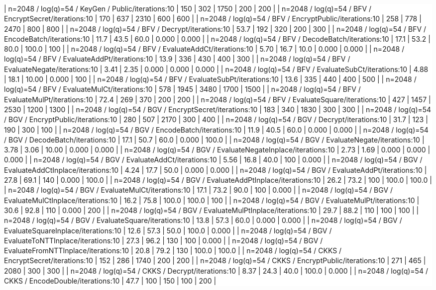 | n=2048 / log(q)=54 / KeyGen / Public/iterations:10                   | 150              | 302    | 1750    | 200     | 200    |
| n=2048 / log(q)=54 / BFV / EncryptSecret/iterations:10               | 170              | 637    | 2310    | 600     | 600    |
| n=2048 / log(q)=54 / BFV / EncryptPublic/iterations:10               | 258              | 778    | 2470    | 800     | 800    |
| n=2048 / log(q)=54 / BFV / Decrypt/iterations:10                     | 53.7             | 192    | 320     | 200     | 300    |
| n=2048 / log(q)=54 / BFV / EncodeBatch/iterations:10                 | 11.7             | 43.5   | 60.0    | 0.000   | 0.000  |
| n=2048 / log(q)=54 / BFV / DecodeBatch/iterations:10                 | 17.1             | 53.2   | 80.0    | 100.0   | 100    |
| n=2048 / log(q)=54 / BFV / EvaluateAddCt/iterations:10               | 5.70             | 16.7   | 10.0    | 0.000   | 0.000  |
| n=2048 / log(q)=54 / BFV / EvaluateAddPt/iterations:10               | 13.9             | 336    | 430     | 400     | 300    |
| n=2048 / log(q)=54 / BFV / EvaluateNegate/iterations:10              | 3.41             | 2.35   | 0.000   | 0.000   | 0.000  |
| n=2048 / log(q)=54 / BFV / EvaluateSubCt/iterations:10               | 4.88             | 18.1   | 10.00   | 0.000   | 100    |
| n=2048 / log(q)=54 / BFV / EvaluateSubPt/iterations:10               | 13.6             | 335    | 440     | 400     | 500    |
| n=2048 / log(q)=54 / BFV / EvaluateMulCt/iterations:10               | 578              | 1945   | 3480    | 1700    | 1500   |
| n=2048 / log(q)=54 / BFV / EvaluateMulPt/iterations:10               | 72.4             | 269    | 370     | 200     | 200    |
| n=2048 / log(q)=54 / BFV / EvaluateSquare/iterations:10              | 427              | 1457   | 2530    | 1200    | 1300   |
| n=2048 / log(q)=54 / BGV / EncryptSecret/iterations:10               | 183              | 340    | 1830    | 300     | 300    |
| n=2048 / log(q)=54 / BGV / EncryptPublic/iterations:10               | 280              | 507    | 2170    | 300     | 400    |
| n=2048 / log(q)=54 / BGV / Decrypt/iterations:10                     | 31.7             | 123    | 190     | 300     | 100    |
| n=2048 / log(q)=54 / BGV / EncodeBatch/iterations:10                 | 11.9             | 40.5   | 60.0    | 0.000   | 0.000  |
| n=2048 / log(q)=54 / BGV / DecodeBatch/iterations:10                 | 17.1             | 50.7   | 60.0    | 0.000   | 100.0  |
| n=2048 / log(q)=54 / BGV / EvaluateNegate/iterations:10              | 3.78             | 3.06   | 10.00   | 0.000   | 0.000  |
| n=2048 / log(q)=54 / BGV / EvaluateNegateInplace/iterations:10       | 2.73             | 1.69   | 0.000   | 0.000   | 0.000  |
| n=2048 / log(q)=54 / BGV / EvaluateAddCt/iterations:10               | 5.56             | 16.8   | 40.0    | 100     | 0.000  |
| n=2048 / log(q)=54 / BGV / EvaluateAddCtInplace/iterations:10        | 4.24             | 17.7   | 50.0    | 0.000   | 0.000  |
| n=2048 / log(q)=54 / BGV / EvaluateAddPt/iterations:10               | 27.8             | 69.1   | 140     | 0.000   | 100.0  |
| n=2048 / log(q)=54 / BGV / EvaluateAddPtInplace/iterations:10        | 26.2             | 73.2   | 100     | 100.0   | 100.0  |
| n=2048 / log(q)=54 / BGV / EvaluateMulCt/iterations:10               | 17.1             | 73.2   | 90.0    | 100     | 0.000  |
| n=2048 / log(q)=54 / BGV / EvaluateMulCtInplace/iterations:10        | 16.2             | 75.8   | 100.0   | 100.0   | 100    |
| n=2048 / log(q)=54 / BGV / EvaluateMulPt/iterations:10               | 30.6             | 92.8   | 110     | 0.000   | 200    |
| n=2048 / log(q)=54 / BGV / EvaluateMulPtInplace/iterations:10        | 29.7             | 88.2   | 110     | 100     | 100    |
| n=2048 / log(q)=54 / BGV / EvaluateSquare/iterations:10              | 13.8             | 57.3   | 60.0    | 0.000   | 0.000  |
| n=2048 / log(q)=54 / BGV / EvaluateSquareInplace/iterations:10       | 12.6             | 57.3   | 50.0    | 100.0   | 0.000  |
| n=2048 / log(q)=54 / BGV / EvaluateToNTTInplace/iterations:10        | 27.3             | 96.2   | 130     | 100     | 0.000  |
| n=2048 / log(q)=54 / BGV / EvaluateFromNTTInplace/iterations:10      | 20.8             | 79.2   | 130     | 100.0   | 100.0  |
| n=2048 / log(q)=54 / CKKS / EncryptSecret/iterations:10              | 152              | 286    | 1740    | 200     | 200    |
| n=2048 / log(q)=54 / CKKS / EncryptPublic/iterations:10              | 271              | 465    | 2080    | 300     | 300    |
| n=2048 / log(q)=54 / CKKS / Decrypt/iterations:10                    | 8.37             | 24.3   | 40.0    | 100.0   | 0.000  |
| n=2048 / log(q)=54 / CKKS / EncodeDouble/iterations:10               | 47.7             | 100    | 150     | 100     | 200    |